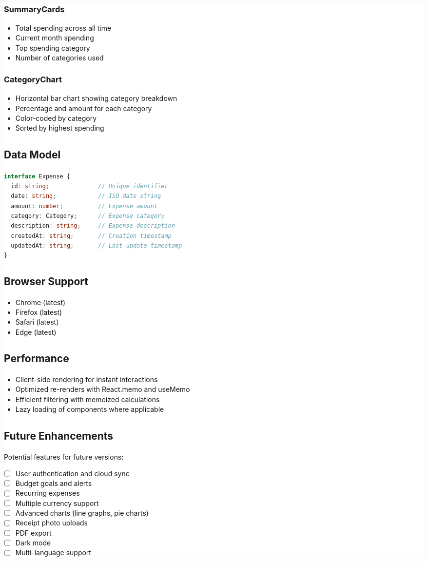 ### SummaryCards
- Total spending across all time
- Current month spending
- Top spending category
- Number of categories used

### CategoryChart
- Horizontal bar chart showing category breakdown
- Percentage and amount for each category
- Color-coded by category
- Sorted by highest spending

## Data Model

```typescript
interface Expense {
  id: string;              // Unique identifier
  date: string;            // ISO date string
  amount: number;          // Expense amount
  category: Category;      // Expense category
  description: string;     // Expense description
  createdAt: string;       // Creation timestamp
  updatedAt: string;       // Last update timestamp
}
```

## Browser Support

- Chrome (latest)
- Firefox (latest)
- Safari (latest)
- Edge (latest)

## Performance

- Client-side rendering for instant interactions
- Optimized re-renders with React.memo and useMemo
- Efficient filtering with memoized calculations
- Lazy loading of components where applicable

## Future Enhancements

Potential features for future versions:
- [ ] User authentication and cloud sync
- [ ] Budget goals and alerts
- [ ] Recurring expenses
- [ ] Multiple currency support
- [ ] Advanced charts (line graphs, pie charts)
- [ ] Receipt photo uploads
- [ ] PDF export
- [ ] Dark mode
- [ ] Multi-language support
